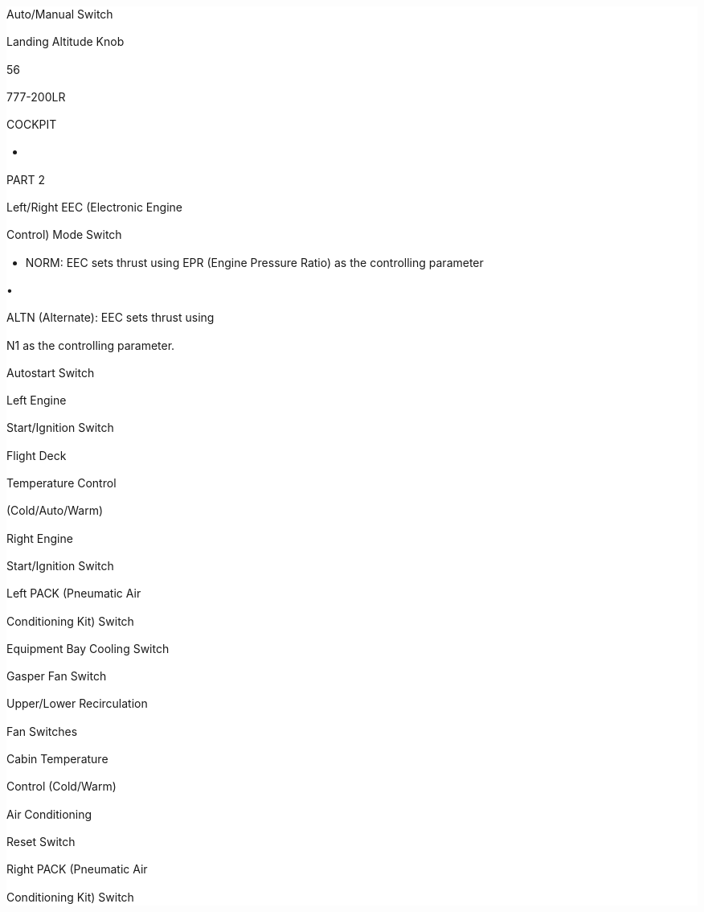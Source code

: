 Auto/Manual Switch

Landing Altitude Knob

56

777-200LR

COCKPIT

-

PART 2

Left/Right EEC (Electronic Engine

Control) Mode Switch

- NORM: EEC sets thrust using EPR (Engine Pressure Ratio) as the controlling parameter

•

ALTN (Alternate): EEC sets thrust using

N1 as the controlling parameter.

Autostart Switch

Left Engine

Start/Ignition Switch

Flight Deck

Temperature Control

(Cold/Auto/Warm)

Right Engine

Start/Ignition Switch

Left PACK (Pneumatic Air

Conditioning Kit) Switch

Equipment Bay Cooling Switch

Gasper Fan Switch

Upper/Lower Recirculation

Fan Switches

Cabin Temperature

Control (Cold/Warm)

Air Conditioning

Reset Switch

Right PACK (Pneumatic Air

Conditioning Kit) Switch

